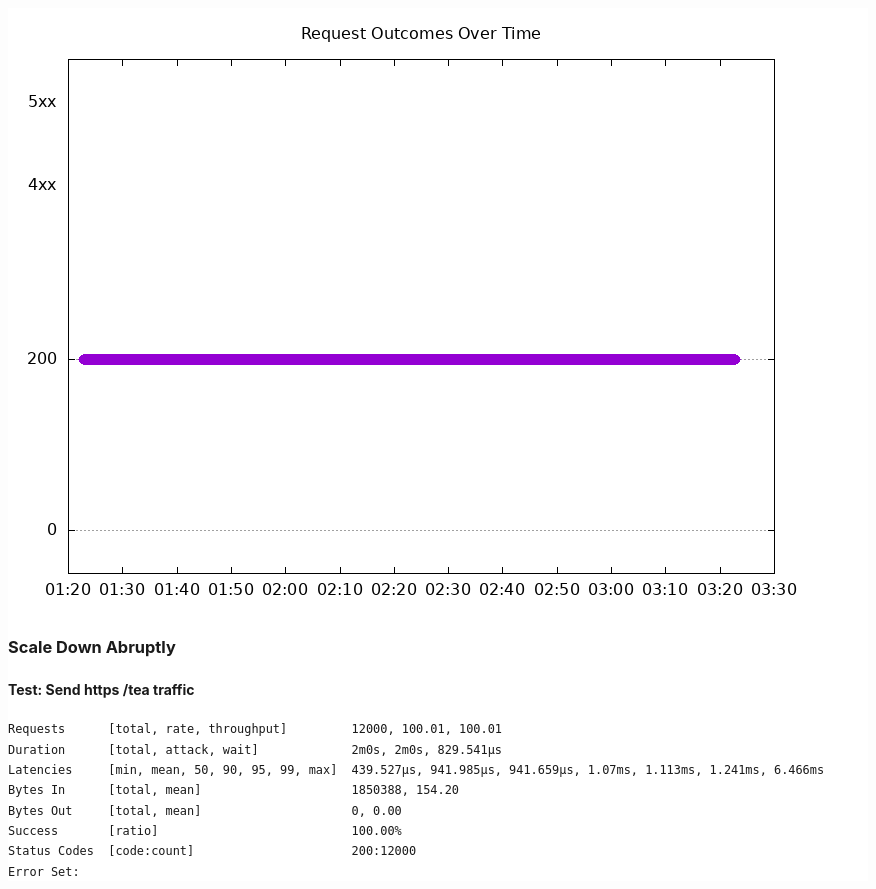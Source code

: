 ![abrupt-scale-up-https-oss.png](abrupt-scale-up-https-oss.png)

### Scale Down Abruptly

#### Test: Send https /tea traffic

```text
Requests      [total, rate, throughput]         12000, 100.01, 100.01
Duration      [total, attack, wait]             2m0s, 2m0s, 829.541µs
Latencies     [min, mean, 50, 90, 95, 99, max]  439.527µs, 941.985µs, 941.659µs, 1.07ms, 1.113ms, 1.241ms, 6.466ms
Bytes In      [total, mean]                     1850388, 154.20
Bytes Out     [total, mean]                     0, 0.00
Success       [ratio]                           100.00%
Status Codes  [code:count]                      200:12000  
Error Set:
```
